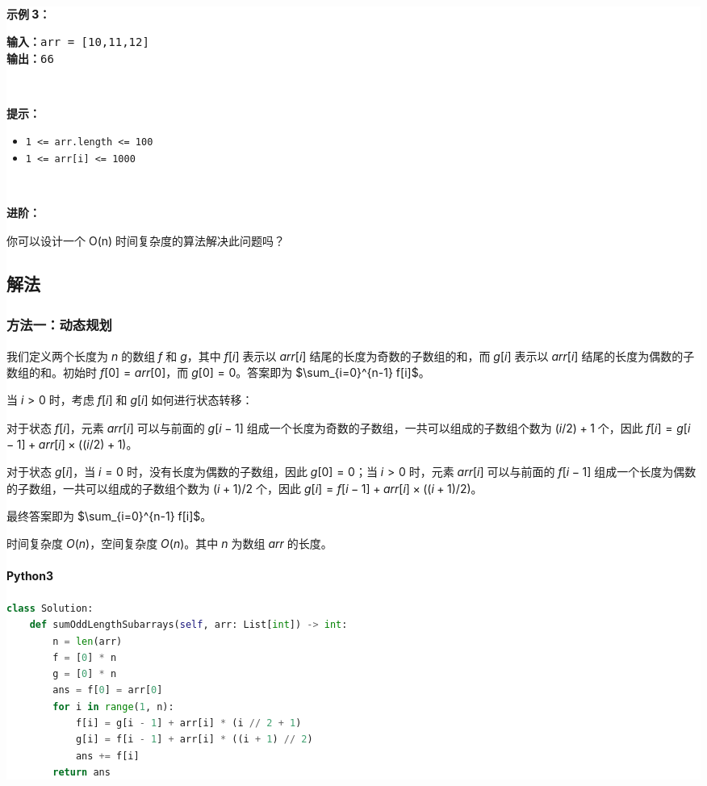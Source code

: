<p><strong>示例 3：</strong></p>

<pre>
<strong>输入：</strong>arr = [10,11,12]
<strong>输出：</strong>66
</pre>

<p>&nbsp;</p>

<p><strong>提示：</strong></p>

<ul>
	<li><code>1 &lt;= arr.length &lt;= 100</code></li>
	<li><code>1 &lt;= arr[i] &lt;= 1000</code></li>
</ul>

<p>&nbsp;</p>

<p><strong>进阶：</strong></p>

<p>你可以设计一个 O(n) 时间复杂度的算法解决此问题吗？</p>



## 解法



### 方法一：动态规划

我们定义两个长度为 $n$ 的数组 $f$ 和 $g$，其中 $f[i]$ 表示以 $\textit{arr}[i]$ 结尾的长度为奇数的子数组的和，而 $g[i]$ 表示以 $\textit{arr}[i]$ 结尾的长度为偶数的子数组的和。初始时 $f[0] = \textit{arr}[0]$，而 $g[0] = 0$。答案即为 $\sum_{i=0}^{n-1} f[i]$。

当 $i > 0$ 时，考虑 $f[i]$ 和 $g[i]$ 如何进行状态转移：

对于状态 $f[i]$，元素 $\textit{arr}[i]$ 可以与前面的 $g[i-1]$ 组成一个长度为奇数的子数组，一共可以组成的子数组个数为 $(i / 2) + 1$ 个，因此 $f[i] = g[i-1] + \textit{arr}[i] \times ((i / 2) + 1)$。

对于状态 $g[i]$，当 $i = 0$ 时，没有长度为偶数的子数组，因此 $g[0] = 0$；当 $i > 0$ 时，元素 $\textit{arr}[i]$ 可以与前面的 $f[i-1]$ 组成一个长度为偶数的子数组，一共可以组成的子数组个数为 $(i + 1) / 2$ 个，因此 $g[i] = f[i-1] + \textit{arr}[i] \times ((i + 1) / 2)$。

最终答案即为 $\sum_{i=0}^{n-1} f[i]$。

时间复杂度 $O(n)$，空间复杂度 $O(n)$。其中 $n$ 为数组 $\textit{arr}$ 的长度。



#### Python3

```python
class Solution:
    def sumOddLengthSubarrays(self, arr: List[int]) -> int:
        n = len(arr)
        f = [0] * n
        g = [0] * n
        ans = f[0] = arr[0]
        for i in range(1, n):
            f[i] = g[i - 1] + arr[i] * (i // 2 + 1)
            g[i] = f[i - 1] + arr[i] * ((i + 1) // 2)
            ans += f[i]
        return ans
```
